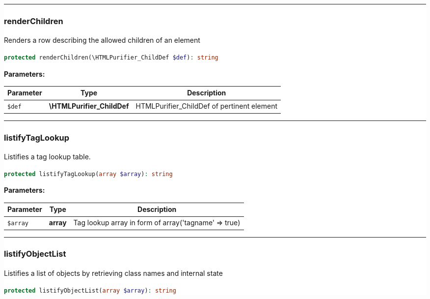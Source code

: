 




***

### renderChildren

Renders a row describing the allowed children of an element

```php
protected renderChildren(\HTMLPurifier_ChildDef $def): string
```








**Parameters:**

| Parameter | Type | Description |
|-----------|------|-------------|
| `$def` | **\HTMLPurifier_ChildDef** | HTMLPurifier_ChildDef of pertinent element |





***

### listifyTagLookup

Listifies a tag lookup table.

```php
protected listifyTagLookup(array $array): string
```








**Parameters:**

| Parameter | Type | Description |
|-----------|------|-------------|
| `$array` | **array** | Tag lookup array in form of array(&#039;tagname&#039; =&gt; true) |





***

### listifyObjectList

Listifies a list of objects by retrieving class names and internal state

```php
protected listifyObjectList(array $array): string
```
